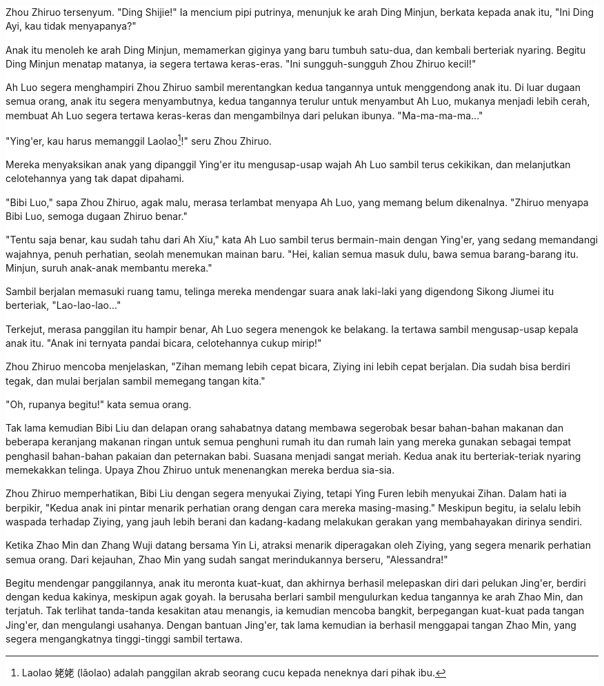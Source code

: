 Zhou Zhiruo tersenyum. "Ding Shijie!" Ia mencium pipi putrinya, menunjuk ke arah Ding Minjun, berkata kepada anak itu, "Ini Ding Ayi, kau tidak menyapanya?"

Anak itu menoleh ke arah Ding Minjun, memamerkan giginya yang baru tumbuh satu-dua, dan kembali berteriak nyaring. Begitu Ding Minjun menatap matanya, ia segera tertawa keras-eras. "Ini sungguh-sungguh Zhou Zhiruo kecil!"

Ah Luo segera menghampiri Zhou Zhiruo sambil merentangkan kedua tangannya untuk menggendong anak itu. Di luar dugaan semua orang, anak itu segera menyambutnya, kedua tangannya terulur untuk menyambut Ah Luo, mukanya menjadi lebih cerah, membuat Ah Luo segera tertawa keras-keras dan mengambilnya dari pelukan ibunya. "Ma-ma-ma-ma..."

"Ying'er, kau harus memanggil Laolao[^laolao]!" seru Zhou Zhiruo.

Mereka menyaksikan anak yang dipanggil Ying'er itu mengusap-usap wajah Ah Luo sambil terus cekikikan, dan melanjutkan celotehannya yang tak dapat dipahami.

"Bibi Luo," sapa Zhou Zhiruo, agak malu, merasa terlambat menyapa Ah Luo, yang memang belum dikenalnya. "Zhiruo menyapa Bibi Luo, semoga dugaan Zhiruo benar."

"Tentu saja benar, kau sudah tahu dari Ah Xiu," kata Ah Luo sambil terus bermain-main dengan Ying'er, yang sedang memandangi wajahnya, penuh perhatian, seolah menemukan mainan baru. "Hei, kalian semua masuk dulu, bawa semua barang-barang itu. Minjun, suruh anak-anak membantu mereka."

[^laolao]: Laolao 姥姥 (lǎolao) adalah panggilan akrab seorang cucu kepada neneknya dari pihak ibu.

Sambil berjalan memasuki ruang tamu, telinga mereka mendengar suara anak laki-laki yang digendong Sikong Jiumei itu berteriak, "Lao-lao-lao..."

Terkejut, merasa panggilan itu hampir benar, Ah Luo segera menengok ke belakang. Ia tertawa sambil mengusap-usap kepala anak itu. "Anak ini ternyata pandai bicara, celotehannya cukup mirip!"

Zhou Zhiruo mencoba menjelaskan, "Zihan memang lebih cepat bicara, Ziying ini lebih cepat berjalan. Dia sudah bisa berdiri tegak, dan mulai berjalan sambil memegang tangan kita."

"Oh, rupanya begitu!" kata semua orang.

Tak lama kemudian Bibi Liu dan delapan orang sahabatnya datang membawa segerobak besar bahan-bahan makanan dan beberapa keranjang makanan ringan untuk semua penghuni rumah itu dan rumah lain yang mereka gunakan sebagai tempat penghasil bahan-bahan pakaian dan peternakan babi. Suasana menjadi sangat meriah. Kedua anak itu berteriak-teriak nyaring memekakkan telinga. Upaya Zhou Zhiruo untuk menenangkan mereka berdua sia-sia.

Zhou Zhiruo memperhatikan, Bibi Liu dengan segera menyukai Ziying, tetapi Ying Furen lebih menyukai Zihan. Dalam hati ia berpikir, "Kedua anak ini pintar menarik perhatian orang dengan cara mereka masing-masing." Meskipun begitu, ia selalu lebih waspada terhadap Ziying, yang jauh lebih berani dan kadang-kadang melakukan gerakan yang membahayakan dirinya sendiri.

Ketika Zhao Min dan Zhang Wuji datang bersama Yin Li, atraksi menarik diperagakan oleh Ziying, yang segera menarik perhatian semua orang. Dari kejauhan, Zhao Min yang sudah sangat merindukannya berseru, "Alessandra!"

Begitu mendengar panggilannya, anak itu meronta kuat-kuat, dan akhirnya berhasil melepaskan diri dari pelukan Jing'er, berdiri dengan kedua kakinya, meskipun agak goyah. Ia berusaha berlari sambil mengulurkan kedua tangannya ke arah Zhao Min, dan terjatuh. Tak terlihat tanda-tanda kesakitan atau menangis, ia kemudian mencoba bangkit, berpegangan kuat-kuat pada tangan Jing'er, dan mengulangi usahanya. Dengan bantuan Jing'er, tak lama kemudian ia berhasil menggapai tangan Zhao Min, yang segera mengangkatnya tinggi-tinggi sambil tertawa.


[^pikulan]: Ukuran berat ini memang dipakai secara luas di masa itu. Satu pikulan adalah setara dengan apa yang bisa diangkat oleh seorang pria normal menggunakan pikulan, dengan beban beras di kedua ujungnya.
[^xanadu]: Xanadu atau Shangdu adalah ibukota musim panas Dinasti Yuan. Di masa pemerintahan Toghon Temur, istana itu sudah jarang digunakan.